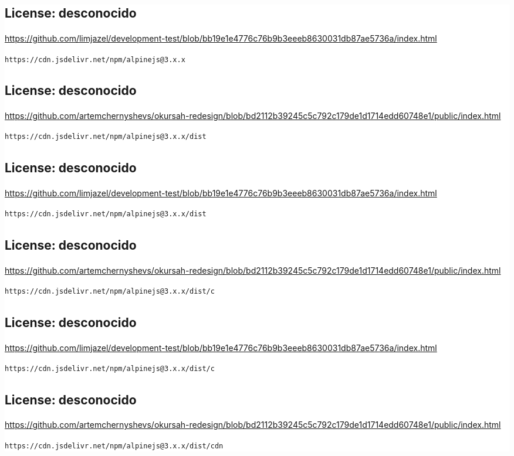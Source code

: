 
## License: desconocido
https://github.com/limjazel/development-test/blob/bb19e1e4776c76b9b3eeeb8630031db87ae5736a/index.html

```
https://cdn.jsdelivr.net/npm/alpinejs@3.x.x
```


## License: desconocido
https://github.com/artemchernyshevs/okursah-redesign/blob/bd2112b39245c5c792c179de1d1714edd60748e1/public/index.html

```
https://cdn.jsdelivr.net/npm/alpinejs@3.x.x/dist
```


## License: desconocido
https://github.com/limjazel/development-test/blob/bb19e1e4776c76b9b3eeeb8630031db87ae5736a/index.html

```
https://cdn.jsdelivr.net/npm/alpinejs@3.x.x/dist
```


## License: desconocido
https://github.com/artemchernyshevs/okursah-redesign/blob/bd2112b39245c5c792c179de1d1714edd60748e1/public/index.html

```
https://cdn.jsdelivr.net/npm/alpinejs@3.x.x/dist/c
```


## License: desconocido
https://github.com/limjazel/development-test/blob/bb19e1e4776c76b9b3eeeb8630031db87ae5736a/index.html

```
https://cdn.jsdelivr.net/npm/alpinejs@3.x.x/dist/c
```


## License: desconocido
https://github.com/artemchernyshevs/okursah-redesign/blob/bd2112b39245c5c792c179de1d1714edd60748e1/public/index.html

```
https://cdn.jsdelivr.net/npm/alpinejs@3.x.x/dist/cdn
```

